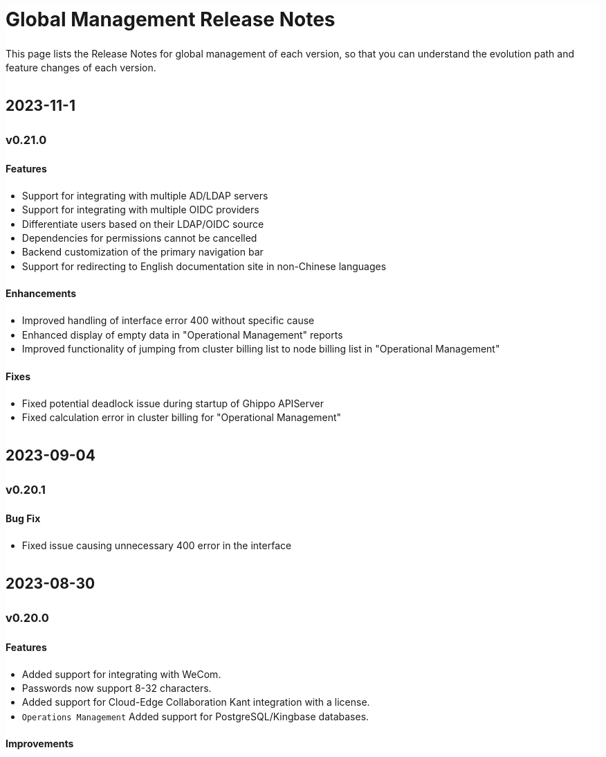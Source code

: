 # Global Management Release Notes

This page lists the Release Notes for global management of each version, so that you can understand the evolution path and feature changes of each version.

## 2023-11-1

### v0.21.0

#### Features

- Support for integrating with multiple AD/LDAP servers
- Support for integrating with multiple OIDC providers
- Differentiate users based on their LDAP/OIDC source
- Dependencies for permissions cannot be cancelled
- Backend customization of the primary navigation bar
- Support for redirecting to English documentation site in non-Chinese languages

#### Enhancements

- Improved handling of interface error 400 without specific cause
- Enhanced display of empty data in "Operational Management" reports
- Improved functionality of jumping from cluster billing list to node billing list in "Operational Management"

#### Fixes

- Fixed potential deadlock issue during startup of Ghippo APIServer
- Fixed calculation error in cluster billing for "Operational Management"

## 2023-09-04

### v0.20.1

#### Bug Fix

- Fixed issue causing unnecessary 400 error in the interface

## 2023-08-30

### v0.20.0

#### Features

- Added support for integrating with WeCom.
- Passwords now support 8-32 characters.
- Added support for Cloud-Edge Collaboration Kant integration with a license.
- `Operations Management` Added support for PostgreSQL/Kingbase databases.

#### Improvements
